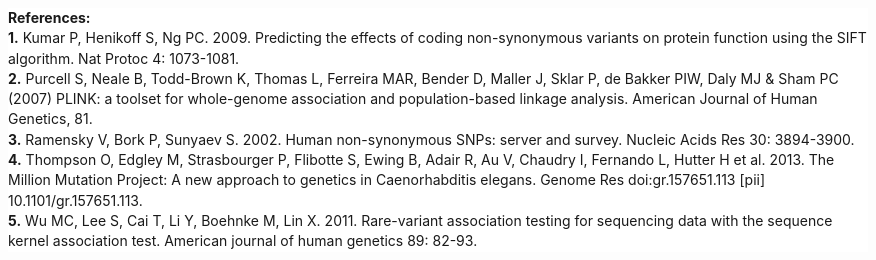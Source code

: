
**References:**
<br/>**1.** Kumar P, Henikoff S, Ng PC. 2009. Predicting the effects of coding non-synonymous variants on protein function using the SIFT algorithm. Nat Protoc 4: 1073-1081.
<br/>**2.** Purcell S, Neale B, Todd-Brown K, Thomas L, Ferreira MAR, Bender D, Maller J, Sklar P, de Bakker PIW, Daly MJ & Sham PC (2007) PLINK: a toolset for whole-genome association and population-based linkage analysis. American Journal of Human Genetics, 81.
<br/>**3.** Ramensky V, Bork P, Sunyaev S. 2002. Human non-synonymous SNPs: server and survey. Nucleic Acids Res 30: 3894-3900.
<br/>**4.** Thompson O, Edgley M, Strasbourger P, Flibotte S, Ewing B, Adair R, Au V, Chaudry I, Fernando L, Hutter H et al. 2013. The Million Mutation Project: A new approach to genetics in Caenorhabditis elegans. Genome Res doi:gr.157651.113 [pii] 10.1101/gr.157651.113.
<br/>**5.** Wu MC, Lee S, Cai T, Li Y, Boehnke M, Lin X. 2011. Rare-variant association testing for sequencing data with the sequence kernel association test. American journal of human genetics 89: 82-93.
